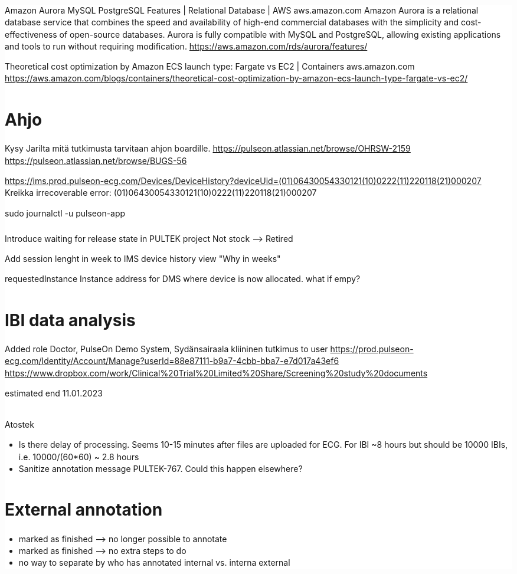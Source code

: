 Amazon Aurora MySQL PostgreSQL Features | Relational Database | AWS
aws.amazon.com
Amazon Aurora is a relational database service that combines the speed and availability of high-end commercial databases with the simplicity and cost-effectiveness of open-source databases. Aurora is fully compatible with MySQL and PostgreSQL, allowing existing applications and tools to run without requiring modification.
https://aws.amazon.com/rds/aurora/features/

Theoretical cost optimization by Amazon ECS launch type: Fargate vs EC2 | Containers
aws.amazon.com
https://aws.amazon.com/blogs/containers/theoretical-cost-optimization-by-amazon-ecs-launch-type-fargate-vs-ec2/



# Ahjo

Kysy Jarilta mitä tutkimusta tarvitaan ahjon boardille.
https://pulseon.atlassian.net/browse/OHRSW-2159
https://pulseon.atlassian.net/browse/BUGS-56


https://ims.prod.pulseon-ecg.com/Devices/DeviceHistory?deviceUid=(01)06430054330121(10)0222(11)220118(21)000207
Kreikka irrecoverable error: (01)06430054330121(10)0222(11)220118(21)000207

sudo journalctl -u pulseon-app


###

Introduce waiting for release state in PULTEK project
Not stock --> Retired

Add session lenght in week to IMS device history view "Why in weeks"

requestedInstance
Instance address for DMS where device is now allocated.
what if empy?

# IBI data analysis

Added role Doctor, PulseOn Demo System, Sydänsairaala kliininen tutkimus to user https://prod.pulseon-ecg.com/Identity/Account/Manage?userId=88e87111-b9a7-4cbb-bba7-e7d017a43ef6
https://www.dropbox.com/work/Clinical%20Trial%20Limited%20Share/Screening%20study%20documents

estimated end 11.01.2023

######

Atostek
- Is there delay of processing. Seems 10-15 minutes after files are uploaded for ECG. For IBI ~8 hours but should be 10000 IBIs, i.e. 10000/(60*60) ~ 2.8 hours
- Sanitize annotation message PULTEK-767. Could this happen elsewhere?

# External annotation
- marked as finished --> no longer possible to annotate
- marked as finished --> no extra steps to do
- no way to separate by who has annotated  internal vs. interna external
